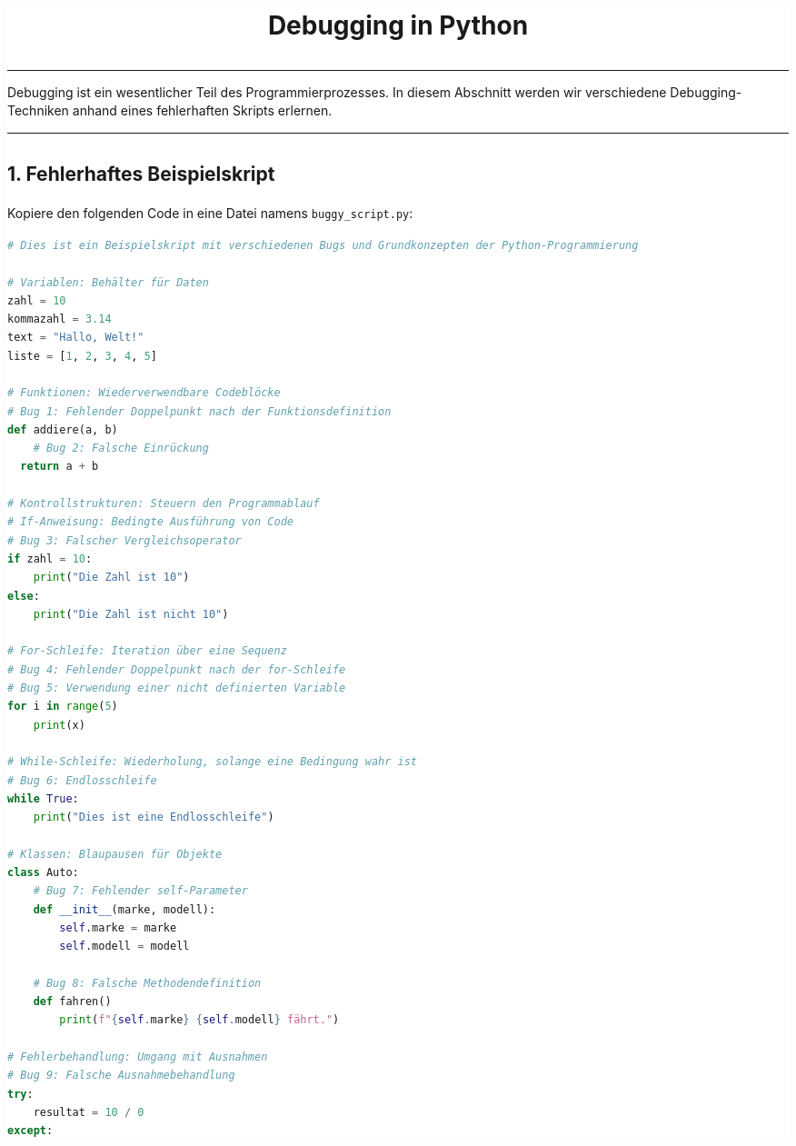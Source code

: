 # <p align="center">**Debugging in Python**</p>

---

Debugging ist ein wesentlicher Teil des Programmierprozesses. In diesem Abschnitt werden wir verschiedene Debugging-Techniken anhand eines fehlerhaften Skripts erlernen.

---

## 1. Fehlerhaftes Beispielskript

Kopiere den folgenden Code in eine Datei namens `buggy_script.py`:

```python
# Dies ist ein Beispielskript mit verschiedenen Bugs und Grundkonzepten der Python-Programmierung

# Variablen: Behälter für Daten
zahl = 10
kommazahl = 3.14
text = "Hallo, Welt!"
liste = [1, 2, 3, 4, 5]

# Funktionen: Wiederverwendbare Codeblöcke
# Bug 1: Fehlender Doppelpunkt nach der Funktionsdefinition
def addiere(a, b)
    # Bug 2: Falsche Einrückung
  return a + b

# Kontrollstrukturen: Steuern den Programmablauf
# If-Anweisung: Bedingte Ausführung von Code
# Bug 3: Falscher Vergleichsoperator
if zahl = 10:
    print("Die Zahl ist 10")
else:
    print("Die Zahl ist nicht 10")

# For-Schleife: Iteration über eine Sequenz
# Bug 4: Fehlender Doppelpunkt nach der for-Schleife
# Bug 5: Verwendung einer nicht definierten Variable
for i in range(5)
    print(x)

# While-Schleife: Wiederholung, solange eine Bedingung wahr ist
# Bug 6: Endlosschleife
while True:
    print("Dies ist eine Endlosschleife")

# Klassen: Blaupausen für Objekte
class Auto:
    # Bug 7: Fehlender self-Parameter
    def __init__(marke, modell):
        self.marke = marke
        self.modell = modell
    
    # Bug 8: Falsche Methodendefinition
    def fahren()
        print(f"{self.marke} {self.modell} fährt.")

# Fehlerbehandlung: Umgang mit Ausnahmen
# Bug 9: Falsche Ausnahmebehandlung
try:
    resultat = 10 / 0
except:
```